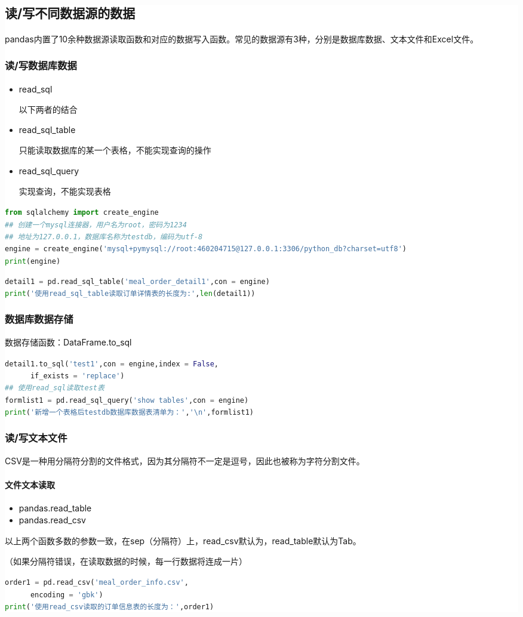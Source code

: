## 读/写不同数据源的数据

pandas内置了10余种数据源读取函数和对应的数据写入函数。常见的数据源有3种，分别是数据库数据、文本文件和Excel文件。

### 读/写数据库数据

* read_sql

  以下两者的结合

* read_sql_table

  只能读取数据库的某一个表格，不能实现查询的操作

* read_sql_query

  实现查询，不能实现表格

```python
from sqlalchemy import create_engine
## 创建一个mysql连接器，用户名为root，密码为1234
## 地址为127.0.0.1，数据库名称为testdb，编码为utf-8
engine = create_engine('mysql+pymysql://root:460204715@127.0.0.1:3306/python_db?charset=utf8')
print(engine)
```

```python
detail1 = pd.read_sql_table('meal_order_detail1',con = engine)
print('使用read_sql_table读取订单详情表的长度为:',len(detail1))
```

### 数据库数据存储

数据存储函数：DataFrame.to_sql

```python
detail1.to_sql('test1',con = engine,index = False,
      if_exists = 'replace')
## 使用read_sql读取test表
formlist1 = pd.read_sql_query('show tables',con = engine)
print('新增一个表格后testdb数据库数据表清单为：','\n',formlist1)
```

### 读/写文本文件

CSV是一种用分隔符分割的文件格式，因为其分隔符不一定是逗号，因此也被称为字符分割文件。

#### 文件文本读取

* pandas.read_table
* pandas.read_csv

以上两个函数多数的参数一致，在sep（分隔符）上，read_csv默认为，read_table默认为Tab。

（如果分隔符错误，在读取数据的时候，每一行数据将连成一片）

```python
order1 = pd.read_csv('meal_order_info.csv',
      encoding = 'gbk')
print('使用read_csv读取的订单信息表的长度为：',order1)
```
